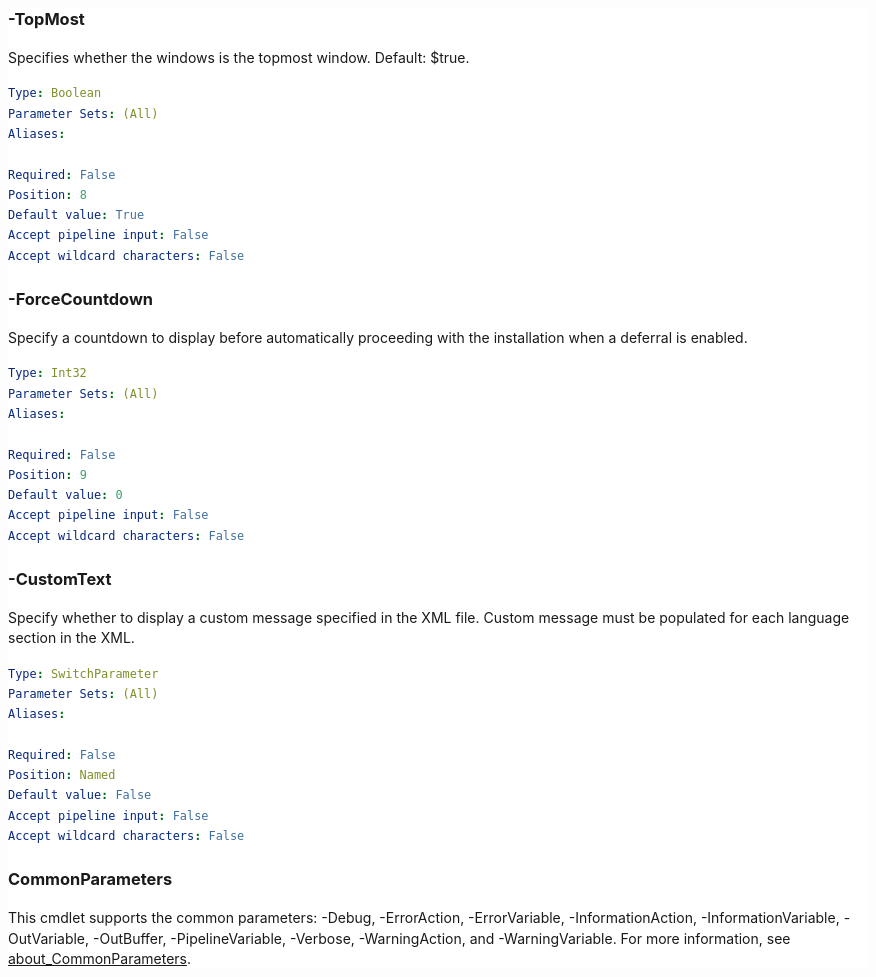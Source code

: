 ### -TopMost
Specifies whether the windows is the topmost window.
Default: $true.

```yaml
Type: Boolean
Parameter Sets: (All)
Aliases:

Required: False
Position: 8
Default value: True
Accept pipeline input: False
Accept wildcard characters: False
```

### -ForceCountdown
Specify a countdown to display before automatically proceeding with the installation when a deferral is enabled.

```yaml
Type: Int32
Parameter Sets: (All)
Aliases:

Required: False
Position: 9
Default value: 0
Accept pipeline input: False
Accept wildcard characters: False
```

### -CustomText
Specify whether to display a custom message specified in the XML file.
Custom message must be populated for each language section in the XML.

```yaml
Type: SwitchParameter
Parameter Sets: (All)
Aliases:

Required: False
Position: Named
Default value: False
Accept pipeline input: False
Accept wildcard characters: False
```

### CommonParameters
This cmdlet supports the common parameters: -Debug, -ErrorAction, -ErrorVariable, -InformationAction, -InformationVariable, -OutVariable, -OutBuffer, -PipelineVariable, -Verbose, -WarningAction, and -WarningVariable. For more information, see [about_CommonParameters](http://go.microsoft.com/fwlink/?LinkID=113216).
